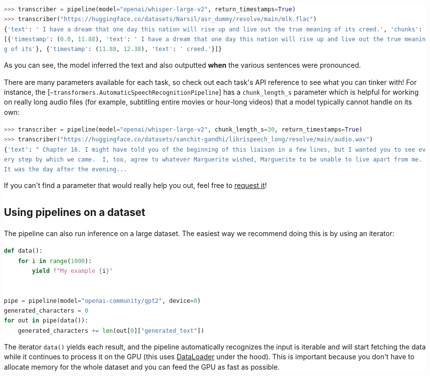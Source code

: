 
```py
>>> transcriber = pipeline(model="openai/whisper-large-v2", return_timestamps=True)
>>> transcriber("https://huggingface.co/datasets/Narsil/asr_dummy/resolve/main/mlk.flac")
{'text': ' I have a dream that one day this nation will rise up and live out the true meaning of its creed.', 'chunks': [{'timestamp': (0.0, 11.88), 'text': ' I have a dream that one day this nation will rise up and live out the true meaning of its'}, {'timestamp': (11.88, 12.38), 'text': ' creed.'}]}
```

As you can see, the model inferred the text and also outputted **when** the various sentences were pronounced.

There are many parameters available for each task, so check out each task's API reference to see what you can tinker with!
For instance, the [`~transformers.AutomaticSpeechRecognitionPipeline`] has a `chunk_length_s` parameter which is helpful 
for working on really long audio files (for example, subtitling entire movies or hour-long videos) that a model typically 
cannot handle on its own:

```python
>>> transcriber = pipeline(model="openai/whisper-large-v2", chunk_length_s=30, return_timestamps=True)
>>> transcriber("https://huggingface.co/datasets/sanchit-gandhi/librispeech_long/resolve/main/audio.wav")
{'text': " Chapter 16. I might have told you of the beginning of this liaison in a few lines, but I wanted you to see every step by which we came.  I, too, agree to whatever Marguerite wished, Marguerite to be unable to live apart from me. It was the day after the evening...
```

If you can't find a parameter that would really help you out, feel free to [request it](https://github.com/huggingface/transformers/issues/new?assignees=&labels=feature&template=feature-request.yml)!


## Using pipelines on a dataset

The pipeline can also run inference on a large dataset. The easiest way we recommend doing this is by using an iterator:

```py
def data():
    for i in range(1000):
        yield f"My example {i}"


pipe = pipeline(model="openai-community/gpt2", device=0)
generated_characters = 0
for out in pipe(data()):
    generated_characters += len(out[0]["generated_text"])
```

The iterator `data()` yields each result, and the pipeline automatically
recognizes the input is iterable and will start fetching the data while
it continues to process it on the GPU (this uses [DataLoader](https://pytorch.org/docs/stable/data.html#torch.utils.data.DataLoader) under the hood).
This is important because you don't have to allocate memory for the whole dataset
and you can feed the GPU as fast as possible.
